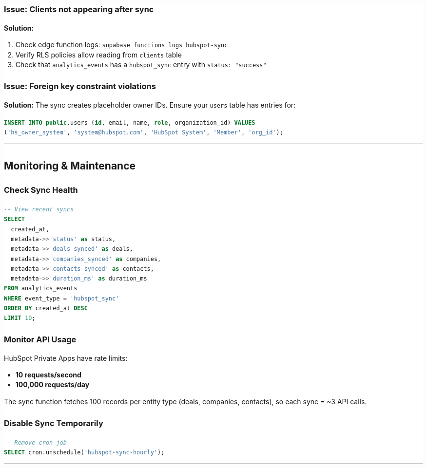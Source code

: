 ### Issue: Clients not appearing after sync

**Solution:**
1. Check edge function logs: `supabase functions logs hubspot-sync`
2. Verify RLS policies allow reading from `clients` table
3. Check that `analytics_events` has a `hubspot_sync` entry with `status: "success"`

### Issue: Foreign key constraint violations

**Solution:** The sync creates placeholder owner IDs. Ensure your `users` table has entries for:
```sql
INSERT INTO public.users (id, email, name, role, organization_id) VALUES
('hs_owner_system', 'system@hubspot.com', 'HubSpot System', 'Member', 'org_id');
```

---

## Monitoring & Maintenance

### Check Sync Health

```sql
-- View recent syncs
SELECT
  created_at,
  metadata->>'status' as status,
  metadata->>'deals_synced' as deals,
  metadata->>'companies_synced' as companies,
  metadata->>'contacts_synced' as contacts,
  metadata->>'duration_ms' as duration_ms
FROM analytics_events
WHERE event_type = 'hubspot_sync'
ORDER BY created_at DESC
LIMIT 10;
```

### Monitor API Usage

HubSpot Private Apps have rate limits:
- **10 requests/second**
- **100,000 requests/day**

The sync function fetches 100 records per entity type (deals, companies, contacts), so each sync = ~3 API calls.

### Disable Sync Temporarily

```sql
-- Remove cron job
SELECT cron.unschedule('hubspot-sync-hourly');
```

---
